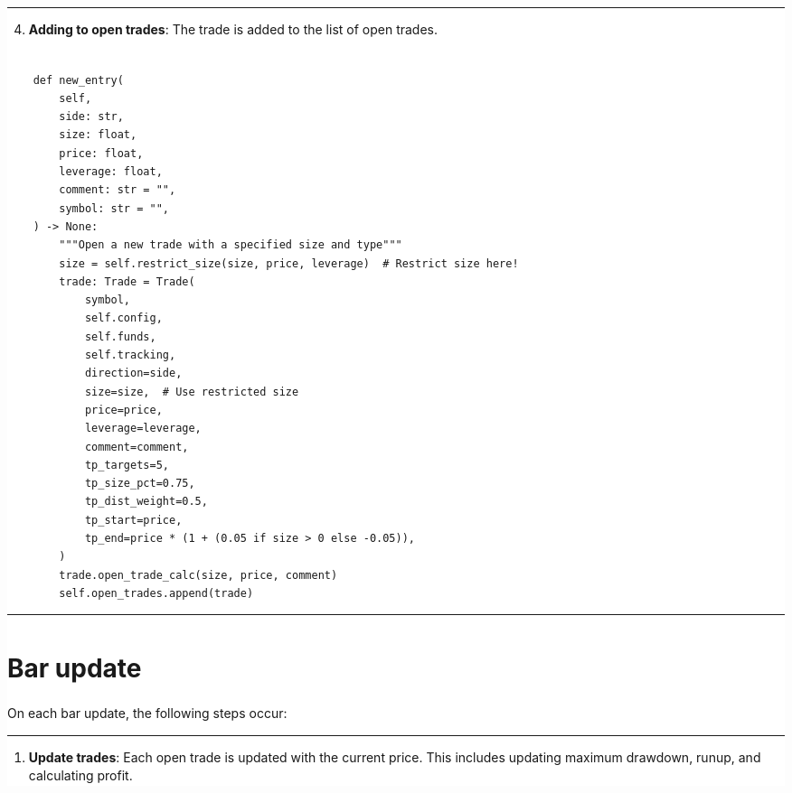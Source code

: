 
</SwmSnippet>

<SwmSnippet path="/q.py" line="1261">

---

4. **Adding to open trades**: The trade is added to the list of open trades.

```

    def new_entry(
        self,
        side: str,
        size: float,
        price: float,
        leverage: float,
        comment: str = "",
        symbol: str = "",
    ) -> None:
        """Open a new trade with a specified size and type"""
        size = self.restrict_size(size, price, leverage)  # Restrict size here!
        trade: Trade = Trade(
            symbol,
            self.config,
            self.funds,
            self.tracking,
            direction=side,
            size=size,  # Use restricted size
            price=price,
            leverage=leverage,
            comment=comment,
            tp_targets=5,
            tp_size_pct=0.75,
            tp_dist_weight=0.5,
            tp_start=price,
            tp_end=price * (1 + (0.05 if size > 0 else -0.05)),
        )
        trade.open_trade_calc(size, price, comment)
        self.open_trades.append(trade)
```

---

</SwmSnippet>

# Bar update

On each bar update, the following steps occur:

<SwmSnippet path="/q.py" line="900">

---

1. **Update trades**: Each open trade is updated with the current price. This includes updating maximum drawdown, runup, and calculating profit.
